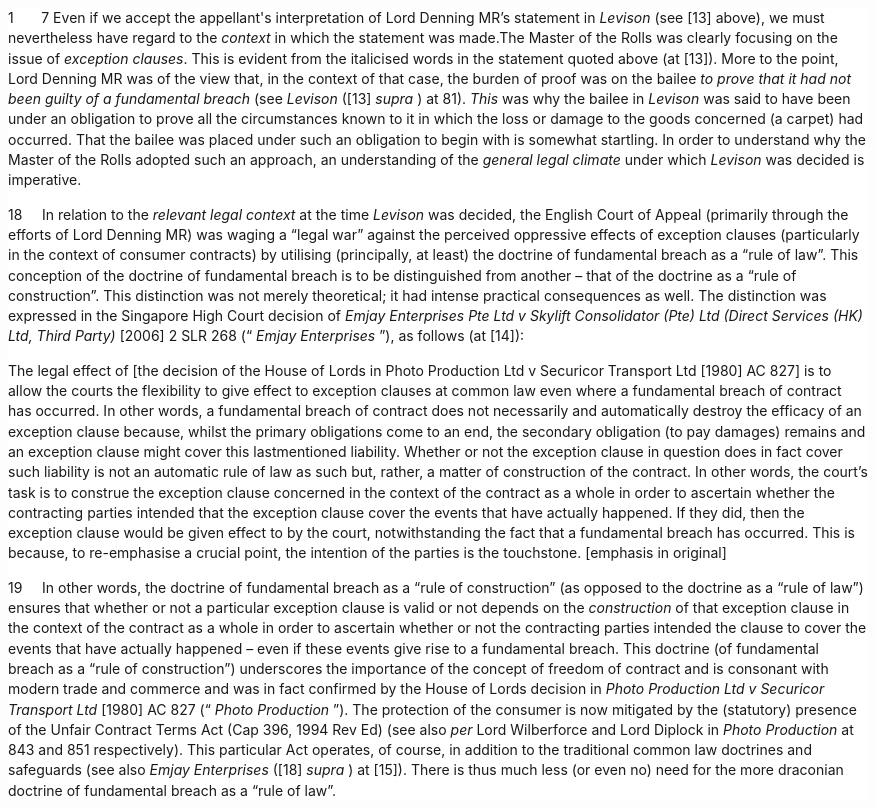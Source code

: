 1       7 Even if we accept the appellant's interpretation of Lord Denning MR’s statement in _Levison_ (see [13] above), we must nevertheless have regard to the _context_ in which the statement was made.The Master of the Rolls was clearly focusing on the issue of _exception clauses_. This is evident from the italicised words in the statement quoted above (at [13]). More to the point, Lord Denning MR was of the view that, in the context of that case, the burden of proof was on the bailee _to prove that it had not been guilty of a fundamental breach_ (see _Levison_ ([13] _supra_ ) at 81). _This_ was why the bailee in _Levison_ was said to have been under an obligation to prove all the circumstances known to it in which the loss or damage to the goods concerned (a carpet) had occurred. That the bailee was placed under such an obligation to begin with is somewhat startling. In order to understand why the Master of the Rolls adopted such an approach, an understanding of the _general legal climate_ under which _Levison_ was decided is imperative. 

18     In relation to the _relevant legal context_ at the time _Levison_ was decided, the English Court of Appeal (primarily through the efforts of Lord Denning MR) was waging a “legal war” against the perceived oppressive effects of exception clauses (particularly in the context of consumer contracts) by utilising (principally, at least) the doctrine of fundamental breach as a “rule of law”. This conception of the doctrine of fundamental breach is to be distinguished from another – that of the doctrine as a “rule of construction”. This distinction was not merely theoretical; it had intense practical consequences as well. The distinction was expressed in the Singapore High Court decision of _Emjay Enterprises Pte Ltd v Skylift Consolidator (Pte) Ltd (Direct Services (HK) Ltd, Third Party)_ <span class="citation">[2006] 2 SLR 268</span> (“ _Emjay Enterprises_ ”), as follows (at [14]): 

 The legal effect of [the decision of the House of Lords in Photo Production Ltd v Securicor Transport Ltd [1980] AC 827] is to allow the courts the flexibility to give effect to exception clauses at common law even where a fundamental breach of contract has occurred. In other words, a fundamental breach of contract does not necessarily and automatically destroy the efficacy of an exception clause because, whilst the primary obligations come to an end, the secondary obligation (to pay damages) remains and an exception clause might cover this lastmentioned liability. Whether or not the exception clause in question does in fact cover such liability is not an automatic rule of law as such but, rather, a matter of construction of the contract. In other words, the court’s task is to construe the exception clause concerned in the context of the contract as a whole in order to ascertain whether the contracting parties intended that the exception clause cover the events that have actually happened. If they did, then the exception clause would be given effect to by the court, notwithstanding the fact that a fundamental breach has occurred. This is because, to re-emphasise a crucial point, the intention of the parties is the touchstone. [emphasis in original] 


19     In other words, the doctrine of fundamental breach as a “rule of construction” (as opposed to the doctrine as a “rule of law”) ensures that whether or not a particular exception clause is valid or not depends on the _construction_ of that exception clause in the context of the contract as a whole in order to ascertain whether or not the contracting parties intended the clause to cover the events that have actually happened – even if these events give rise to a fundamental breach. This doctrine (of fundamental breach as a “rule of construction”) underscores the importance of the concept of freedom of contract and is consonant with modern trade and commerce and was in fact confirmed by the House of Lords decision in _Photo Production Ltd v Securicor Transport Ltd_ [1980] AC 827 (“ _Photo Production_ ”). The protection of the consumer is now mitigated by the (statutory) presence of the Unfair Contract Terms Act (Cap 396, 1994 Rev Ed) (see also _per_ Lord Wilberforce and Lord Diplock in _Photo Production_ at 843 and 851 respectively). This particular Act operates, of course, in addition to the traditional common law doctrines and safeguards (see also _Emjay Enterprises_ ([18] _supra_ ) at [15]). There is thus much less (or even no) need for the more draconian doctrine of fundamental breach as a “rule of law”. 
